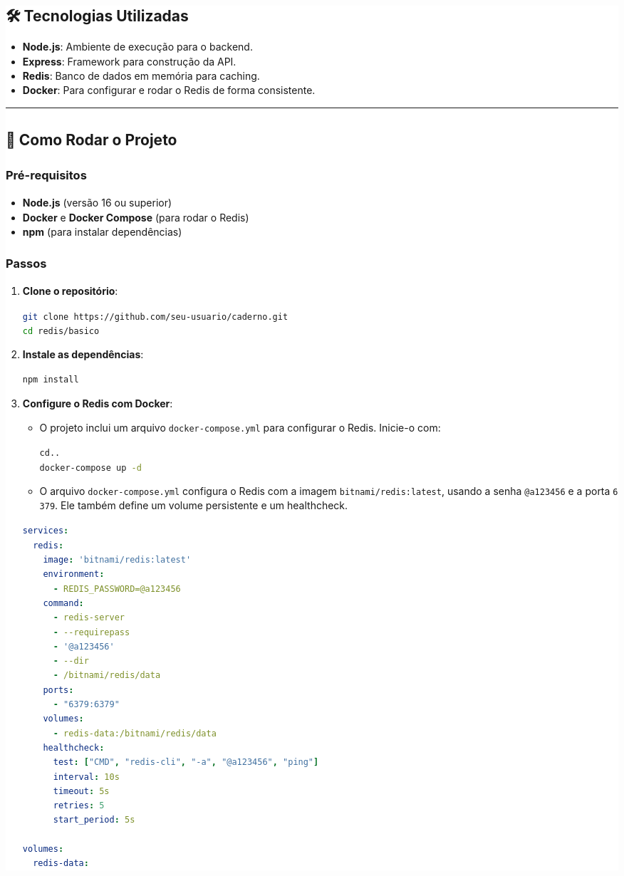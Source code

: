 
## 🛠 Tecnologias Utilizadas

- **Node.js**: Ambiente de execução para o backend.
- **Express**: Framework para construção da API.
- **Redis**: Banco de dados em memória para caching.
- **Docker**: Para configurar e rodar o Redis de forma consistente.

---

## 🧪 Como Rodar o Projeto

### Pré-requisitos
- **Node.js** (versão 16 ou superior)
- **Docker** e **Docker Compose** (para rodar o Redis)
- **npm** (para instalar dependências)

### Passos

1. **Clone o repositório**:
   ```bash
   git clone https://github.com/seu-usuario/caderno.git
   cd redis/basico
   ```

2. **Instale as dependências**:
   ```bash
   npm install
   ```

3. **Configure o Redis com Docker**:
   - O projeto inclui um arquivo `docker-compose.yml` para configurar o Redis. Inicie-o com:
     ```bash
     cd..
     docker-compose up -d
     ```
   - O arquivo `docker-compose.yml` configura o Redis com a imagem `bitnami/redis:latest`, usando a senha `@a123456` e a porta `6379`. Ele também define um volume persistente e um healthcheck.

   ```yaml
   services:
     redis:
       image: 'bitnami/redis:latest'
       environment:
         - REDIS_PASSWORD=@a123456
       command:
         - redis-server
         - --requirepass
         - '@a123456'
         - --dir
         - /bitnami/redis/data
       ports:
         - "6379:6379"
       volumes:
         - redis-data:/bitnami/redis/data
       healthcheck:
         test: ["CMD", "redis-cli", "-a", "@a123456", "ping"]
         interval: 10s
         timeout: 5s
         retries: 5
         start_period: 5s
       
   volumes:
     redis-data:
   ```
